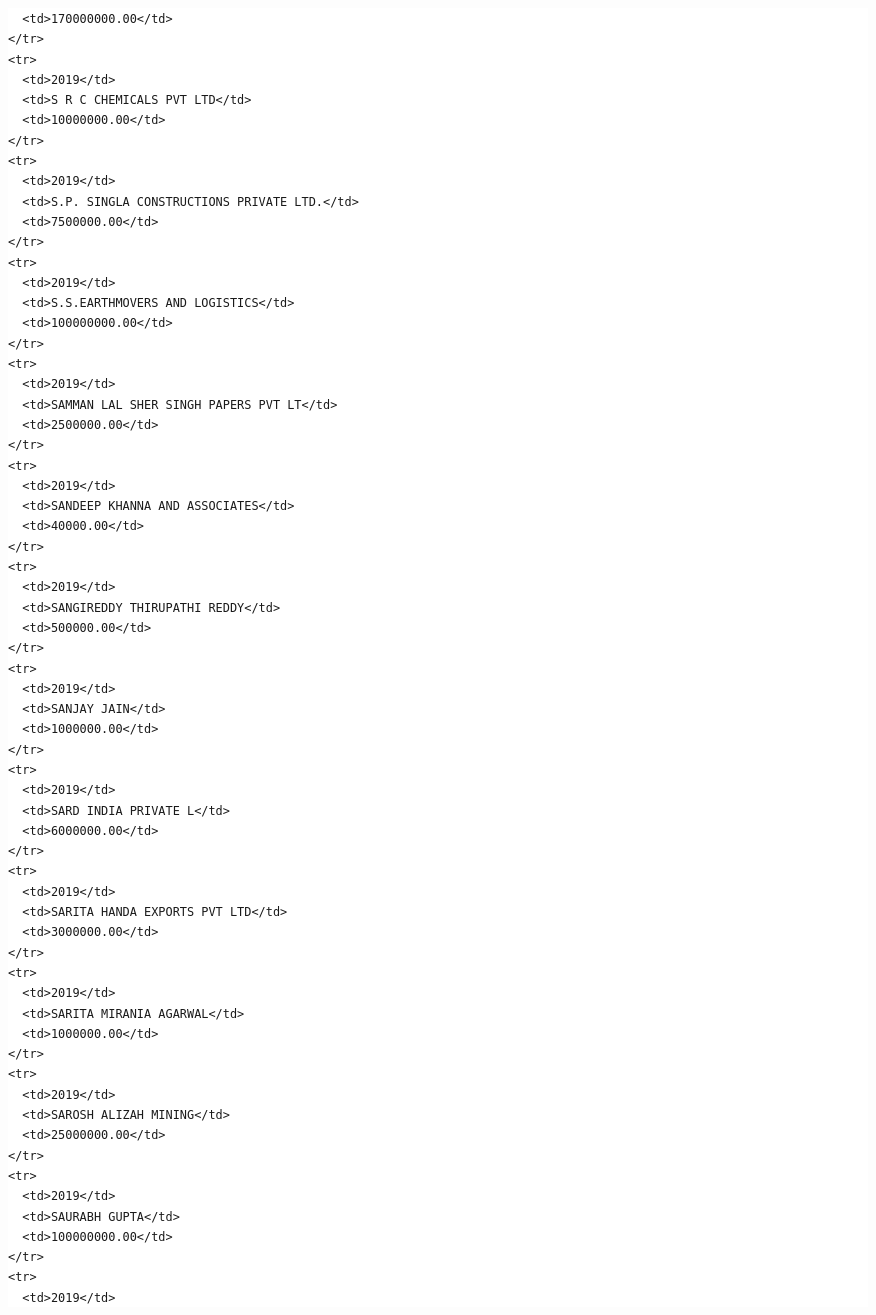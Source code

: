       <td>170000000.00</td>
    </tr>
    <tr>
      <td>2019</td>
      <td>S R C CHEMICALS PVT LTD</td>
      <td>10000000.00</td>
    </tr>
    <tr>
      <td>2019</td>
      <td>S.P. SINGLA CONSTRUCTIONS PRIVATE LTD.</td>
      <td>7500000.00</td>
    </tr>
    <tr>
      <td>2019</td>
      <td>S.S.EARTHMOVERS AND LOGISTICS</td>
      <td>100000000.00</td>
    </tr>
    <tr>
      <td>2019</td>
      <td>SAMMAN LAL SHER SINGH PAPERS PVT LT</td>
      <td>2500000.00</td>
    </tr>
    <tr>
      <td>2019</td>
      <td>SANDEEP KHANNA AND ASSOCIATES</td>
      <td>40000.00</td>
    </tr>
    <tr>
      <td>2019</td>
      <td>SANGIREDDY THIRUPATHI REDDY</td>
      <td>500000.00</td>
    </tr>
    <tr>
      <td>2019</td>
      <td>SANJAY JAIN</td>
      <td>1000000.00</td>
    </tr>
    <tr>
      <td>2019</td>
      <td>SARD INDIA PRIVATE L</td>
      <td>6000000.00</td>
    </tr>
    <tr>
      <td>2019</td>
      <td>SARITA HANDA EXPORTS PVT LTD</td>
      <td>3000000.00</td>
    </tr>
    <tr>
      <td>2019</td>
      <td>SARITA MIRANIA AGARWAL</td>
      <td>1000000.00</td>
    </tr>
    <tr>
      <td>2019</td>
      <td>SAROSH ALIZAH MINING</td>
      <td>25000000.00</td>
    </tr>
    <tr>
      <td>2019</td>
      <td>SAURABH GUPTA</td>
      <td>100000000.00</td>
    </tr>
    <tr>
      <td>2019</td>